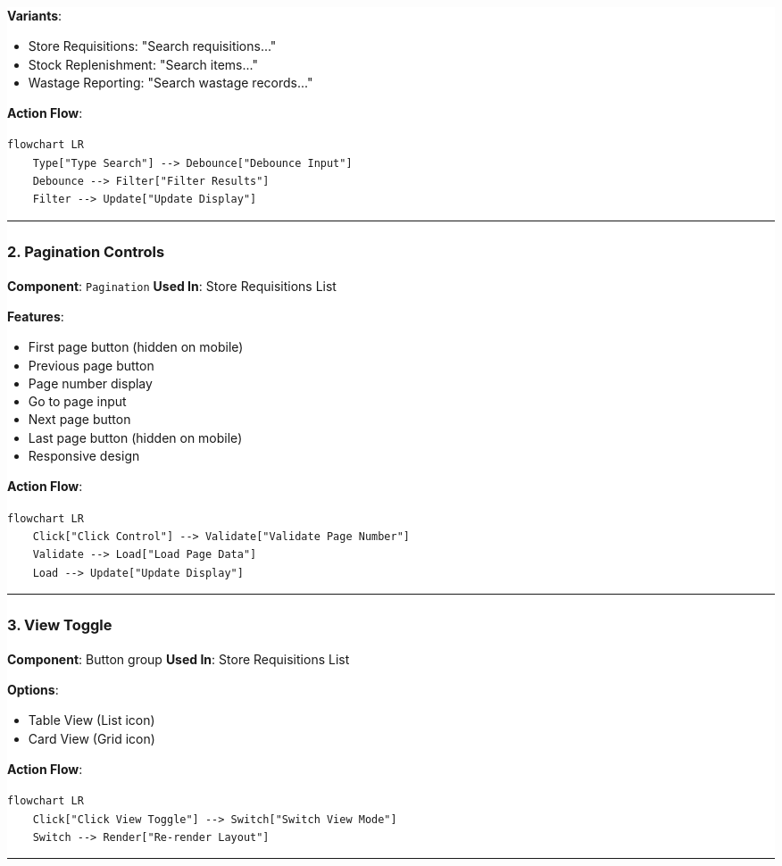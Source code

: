**Variants**:
- Store Requisitions: "Search requisitions..."
- Stock Replenishment: "Search items..."
- Wastage Reporting: "Search wastage records..."

**Action Flow**:
```mermaid
flowchart LR
    Type["Type Search"] --> Debounce["Debounce Input"]
    Debounce --> Filter["Filter Results"]
    Filter --> Update["Update Display"]
```

---

### 2. Pagination Controls

**Component**: `Pagination`
**Used In**: Store Requisitions List

**Features**:
- First page button (hidden on mobile)
- Previous page button
- Page number display
- Go to page input
- Next page button
- Last page button (hidden on mobile)
- Responsive design

**Action Flow**:
```mermaid
flowchart LR
    Click["Click Control"] --> Validate["Validate Page Number"]
    Validate --> Load["Load Page Data"]
    Load --> Update["Update Display"]
```

---

### 3. View Toggle

**Component**: Button group
**Used In**: Store Requisitions List

**Options**:
- Table View (List icon)
- Card View (Grid icon)

**Action Flow**:
```mermaid
flowchart LR
    Click["Click View Toggle"] --> Switch["Switch View Mode"]
    Switch --> Render["Re-render Layout"]
```

---
